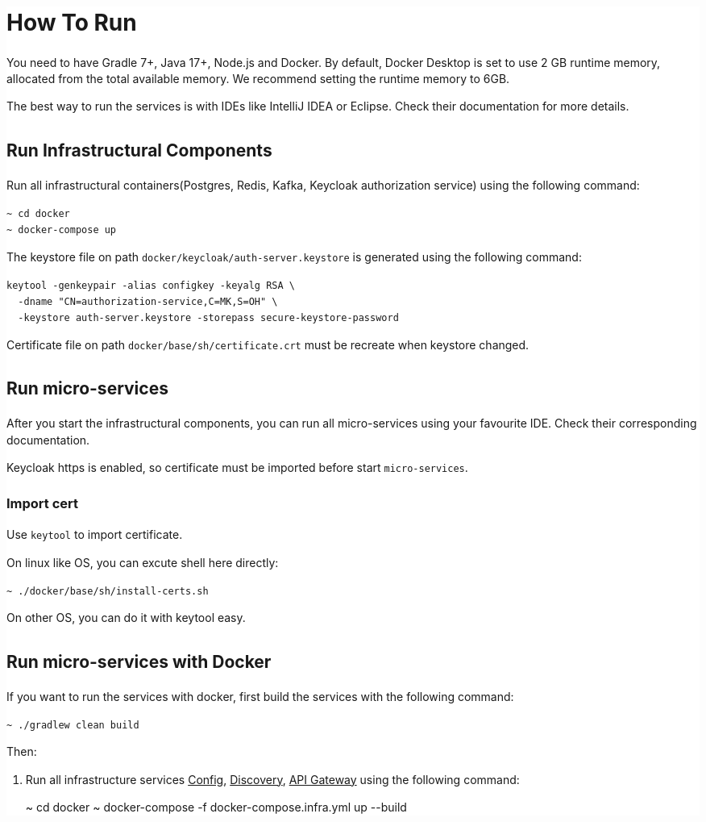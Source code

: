 # How To Run
You need to have Gradle 7+, Java 17+, Node.js and Docker. By default, Docker Desktop is set to use 2 GB runtime memory, 
allocated from the total available memory. We recommend setting the runtime memory to 6GB.

The best way to run the services is with IDEs like IntelliJ IDEA or Eclipse. Check their documentation for more details.

## Run Infrastructural Components
Run all infrastructural containers(Postgres, Redis, Kafka, Keycloak authorization service) using the following command:

    ~ cd docker
    ~ docker-compose up

The keystore file on path `docker/keycloak/auth-server.keystore` is generated using the following command: 
```
keytool -genkeypair -alias configkey -keyalg RSA \
  -dname "CN=authorization-service,C=MK,S=OH" \
  -keystore auth-server.keystore -storepass secure-keystore-password
```

Certificate file on path `docker/base/sh/certificate.crt` must be recreate when keystore changed.

## Run micro-services
After you start the infrastructural components, you can run all micro-services using your 
favourite IDE. Check their corresponding documentation.

Keycloak https is enabled, so certificate must be imported before start `micro-services`.
### Import cert
Use `keytool` to import certificate.

On linux like OS, you can excute shell here directly:

    ~ ./docker/base/sh/install-certs.sh

On other OS, you can do it with keytool easy.

## Run micro-services with Docker
If you want to run the services with docker, first build the services with the following command:

    ~ ./gradlew clean build

Then:
1. Run all infrastructure services [Config](infrastructure/config), [Discovery](infrastructure/discovery), 
[API Gateway](infrastructure/gateway) using the following command:


    ~ cd docker
    ~ docker-compose -f docker-compose.infra.yml up --build
